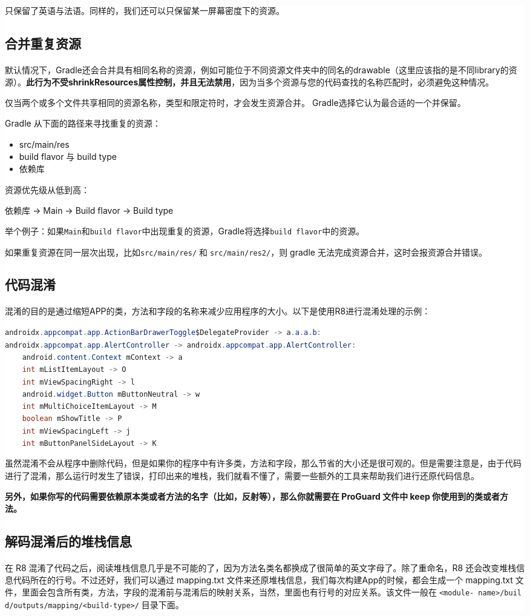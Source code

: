 只保留了英语与法语。同样的，我们还可以只保留某一屏幕密度下的资源。



## 合并重复资源

默认情况下，Gradle还会合并具有相同名称的资源，例如可能位于不同资源文件夹中的同名的drawable（这里应该指的是不同library的资源）。**此行为不受shrinkResources属性控制，并且无法禁用**，因为当多个资源与您的代码查找的名称匹配时，必须避免这种情况。

仅当两个或多个文件共享相同的资源名称，类型和限定符时，才会发生资源合并。 Gradle选择它认为最合适的一个并保留。

Gradle 从下面的路径来寻找重复的资源：

- src/main/res
- build flavor 与 build type
- 依赖库

资源优先级从低到高：

依赖库 → Main → Build flavor → Build type

举个例子：如果`Main`和`build flavor`中出现重复的资源，Gradle将选择`build flavor`中的资源。

如果重复资源在同一层次出现，比如`src/main/res/` 和 `src/main/res2/`，则 gradle 无法完成资源合并，这时会报资源合并错误。





## 代码混淆

混淆的目的是通过缩短APP的类，方法和字段的名称来减少应用程序的大小。以下是使用R8进行混淆处理的示例：

```java
androidx.appcompat.app.ActionBarDrawerToggle$DelegateProvider -> a.a.a.b:
androidx.appcompat.app.AlertController -> androidx.appcompat.app.AlertController:
    android.content.Context mContext -> a
    int mListItemLayout -> O
    int mViewSpacingRight -> l
    android.widget.Button mButtonNeutral -> w
    int mMultiChoiceItemLayout -> M
    boolean mShowTitle -> P
    int mViewSpacingLeft -> j
    int mButtonPanelSideLayout -> K
```

虽然混淆不会从程序中删除代码，但是如果你的程序中有许多类，方法和字段，那么节省的大小还是很可观的。但是需要注意是，由于代码进行了混淆，那么运行时发生了错误，打印出来的堆栈，我们就看不懂了，需要一些额外的工具来帮助我们进行还原代码信息。

**另外，如果你写的代码需要依赖原本类或者方法的名字（比如，反射等），那么你就需要在 ProGuard 文件中 keep 你使用到的类或者方法。**



## 解码混淆后的堆栈信息

在 R8 混淆了代码之后，阅读堆栈信息几乎是不可能的了，因为方法名类名都换成了很简单的英文字母了。除了重命名，R8 还会改变堆栈信息代码所在的行号。不过还好，我们可以通过 mapping.txt 文件来还原堆栈信息，我们每次构建App的时候，都会生成一个 mapping.txt 文件，里面会包含所有类，方法，字段的混淆前与混淆后的映射关系，当然，里面也有行号的对应关系。该文件一般在 `<module- name>/build/outputs/mapping/<build-type>/` 目录下面。
